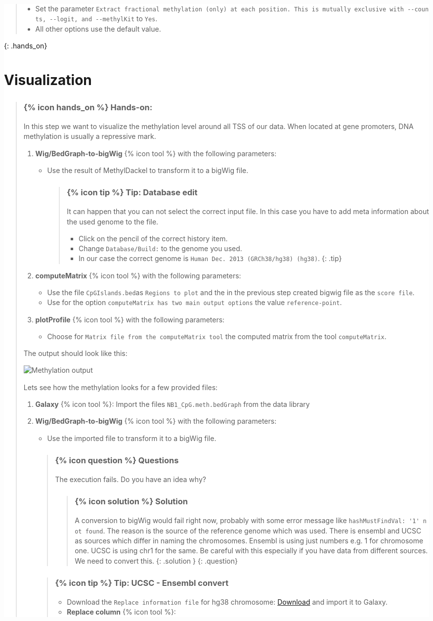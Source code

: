 > - Set the parameter `Extract fractional methylation (only) at each position. This is mutually exclusive with --counts, --logit, and --methylKit` to `Yes`.
> - All other options use the default value.
>
>
>
{: .hands_on}


# Visualization

> ### {% icon hands_on %} Hands-on:
>
> In this step we want to visualize the methylation level around all TSS of our data. When located at gene promoters, DNA methylation is usually a repressive mark. 
>
> 1. **Wig/BedGraph-to-bigWig** {% icon tool %} with the following parameters: 
>    - Use the result of MethylDackel to transform it to a bigWig file.
>
>      > ### {% icon tip %} Tip: Database edit
>      >
>      > It can happen that you can not select the correct input file. In this case you have to add meta information about the used genome to the file.
>      > * Click on the pencil of the correct history item. 
>      > * Change `Database/Build:` to the genome you used.
>      > * In our case the correct genome is `Human Dec. 2013 (GRCh38/hg38) (hg38)`.
>      {: .tip}
>
> 2. **computeMatrix** {% icon tool %} with the following parameters:
>    - Use the file `CpGIslands.bed`as `Regions to plot` and the in the previous step created bigwig file as the `score file`.
>    - Use for the option `computeMatrix has two main output options` the value `reference-point`.
> 3. **plotProfile** {% icon tool %} with the following parameters:
>    - Choose for `Matrix file from the computeMatrix tool` the computed matrix from the tool `computeMatrix`.
>
> The output should look like this:
>
> ![Methylation output](../../images/methylation_output.png)
>
> Lets see how the methylation looks for a few provided files:
> 1. **Galaxy** {% icon tool %}: Import the files `NB1_CpG.meth.bedGraph` from the data library
> 2. **Wig/BedGraph-to-bigWig** {% icon tool %} with the following parameters:
>    - Use the imported file to transform it to a bigWig file.
>
>    > ### {% icon question %} Questions
>    >
>    > The execution fails. Do you have an idea why?
>    >
>    > > ### {% icon solution %} Solution
>    > > A conversion to bigWig would fail right now, probably with some error message like `hashMustFindVal: '1' not found`. The reason is the source of the reference genome which was used. There is ensembl and UCSC as sources which differ in naming the chromosomes. Ensembl is using just numbers e.g. 1 for chromosome one. UCSC is using chr1 for the same. Be careful with this especially if you have data from different sources. We need to convert this.
>    > {: .solution }
>    {: .question}
>
>    > ### {% icon tip %} Tip: UCSC - Ensembl convert
>    >
>    > * Download the `Replace information file` for hg38 chromosome: [Download](https://raw.githubusercontent.com/dpryan79/ChromosomeMappings/master/GRCh38_ensembl2UCSC.txt) and import it to Galaxy.
>    > * **Replace column** {% icon tool %}: